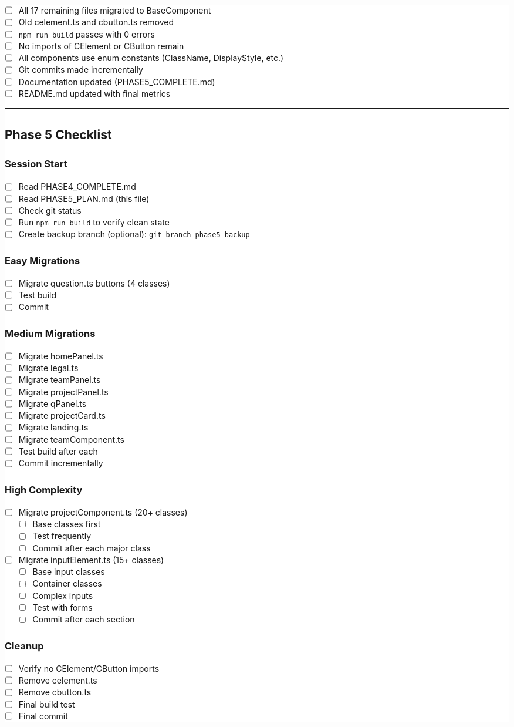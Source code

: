 - [ ] All 17 remaining files migrated to BaseComponent
- [ ] Old celement.ts and cbutton.ts removed
- [ ] `npm run build` passes with 0 errors
- [ ] No imports of CElement or CButton remain
- [ ] All components use enum constants (ClassName, DisplayStyle, etc.)
- [ ] Git commits made incrementally
- [ ] Documentation updated (PHASE5_COMPLETE.md)
- [ ] README.md updated with final metrics

---

## Phase 5 Checklist

### Session Start
- [ ] Read PHASE4_COMPLETE.md
- [ ] Read PHASE5_PLAN.md (this file)
- [ ] Check git status
- [ ] Run `npm run build` to verify clean state
- [ ] Create backup branch (optional): `git branch phase5-backup`

### Easy Migrations
- [ ] Migrate question.ts buttons (4 classes)
- [ ] Test build
- [ ] Commit

### Medium Migrations
- [ ] Migrate homePanel.ts
- [ ] Migrate legal.ts
- [ ] Migrate teamPanel.ts
- [ ] Migrate projectPanel.ts
- [ ] Migrate qPanel.ts
- [ ] Migrate projectCard.ts
- [ ] Migrate landing.ts
- [ ] Migrate teamComponent.ts
- [ ] Test build after each
- [ ] Commit incrementally

### High Complexity
- [ ] Migrate projectComponent.ts (20+ classes)
  - [ ] Base classes first
  - [ ] Test frequently
  - [ ] Commit after each major class
- [ ] Migrate inputElement.ts (15+ classes)
  - [ ] Base input classes
  - [ ] Container classes
  - [ ] Complex inputs
  - [ ] Test with forms
  - [ ] Commit after each section

### Cleanup
- [ ] Verify no CElement/CButton imports
- [ ] Remove celement.ts
- [ ] Remove cbutton.ts
- [ ] Final build test
- [ ] Final commit
